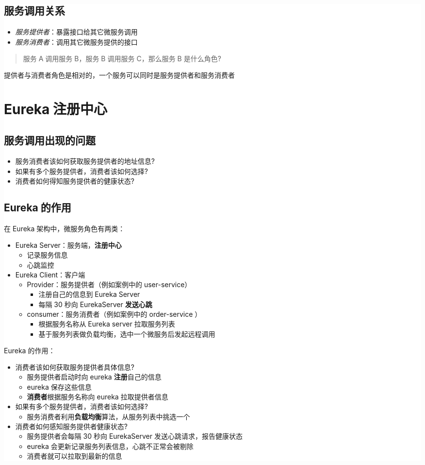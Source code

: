 ## 服务调用关系

- *服务提供者*：暴露接口给其它微服务调用
- *服务消费者*：调用其它微服务提供的接口

> 服务 A 调用服务 B，服务 B 调用服务 C，那么服务 B 是什么角色?

提供者与消费者角色是相对的，一个服务可以同时是服务提供者和服务消费者


# Eureka 注册中心

## 服务调用出现的问题

- 服务消费者该如何获取服务提供者的地址信息?
- 如果有多个服务提供者，消费者该如何选择?
- 消费者如何得知服务提供者的健康状态?

## Eureka 的作用

在 Eureka 架构中，微服务角色有两类：
- Eureka Server：服务端，**注册中心**
	- 记录服务信息
	- 心跳监控
- Eureka Client：客户端
	- Provider：服务提供者（例如案例中的 user-service）
		- 注册自己的信息到 Eureka Server
		- 每隔 30 秒向 EurekaServer **发送心跳**
	- consumer：服务消费者（例如案例中的 order-service ）
		- 根据服务名称从 Eureka server 拉取服务列表
		- 基于服务列表做负载均衡，选中一个微服务后发起远程调用

Eureka 的作用：
- 消费者该如何获取服务提供者具体信息?
	- 服务提供者启动时向 eureka **注册**自己的信息
	- eureka 保存这些信息
	- **消费者**根据服务名称向 eureka 拉取提供者信息
- 如果有多个服务提供者，消费者该如何选择?
	- 服务消费者利用**负载均衡**算法，从服务列表中挑选一个
- 消费者如何感知服务提供者健康状态?
	- 服务提供者会每隔 30 秒向 EurekaServer 发送心跳请求，报告健康状态 
	- eureka 会更新记录服务列表信息，心跳不正常会被剔除
	- 消费者就可以拉取到最新的信息

